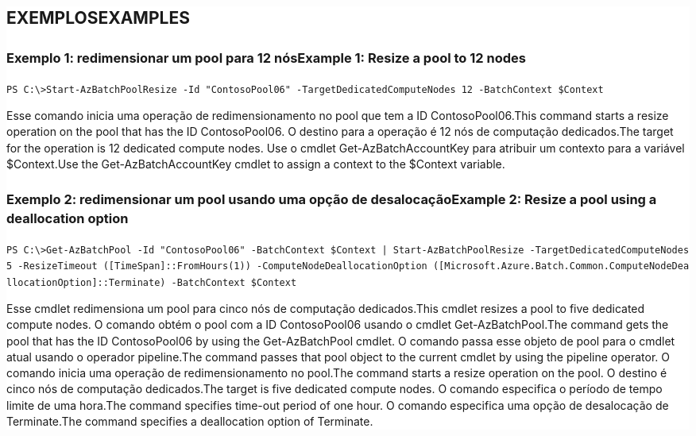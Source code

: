 ## <span data-ttu-id="1ff59-107">EXEMPLOS</span><span class="sxs-lookup"><span data-stu-id="1ff59-107">EXAMPLES</span></span>

### <span data-ttu-id="1ff59-108">Exemplo 1: redimensionar um pool para 12 nós</span><span class="sxs-lookup"><span data-stu-id="1ff59-108">Example 1: Resize a pool to 12 nodes</span></span>
```
PS C:\>Start-AzBatchPoolResize -Id "ContosoPool06" -TargetDedicatedComputeNodes 12 -BatchContext $Context
```

<span data-ttu-id="1ff59-109">Esse comando inicia uma operação de redimensionamento no pool que tem a ID ContosoPool06.</span><span class="sxs-lookup"><span data-stu-id="1ff59-109">This command starts a resize operation on the pool that has the ID ContosoPool06.</span></span>
<span data-ttu-id="1ff59-110">O destino para a operação é 12 nós de computação dedicados.</span><span class="sxs-lookup"><span data-stu-id="1ff59-110">The target for the operation is 12 dedicated compute nodes.</span></span>
<span data-ttu-id="1ff59-111">Use o cmdlet Get-AzBatchAccountKey para atribuir um contexto para a variável $Context.</span><span class="sxs-lookup"><span data-stu-id="1ff59-111">Use the Get-AzBatchAccountKey cmdlet to assign a context to the $Context variable.</span></span>

### <span data-ttu-id="1ff59-112">Exemplo 2: redimensionar um pool usando uma opção de desalocação</span><span class="sxs-lookup"><span data-stu-id="1ff59-112">Example 2: Resize a pool using a deallocation option</span></span>
```
PS C:\>Get-AzBatchPool -Id "ContosoPool06" -BatchContext $Context | Start-AzBatchPoolResize -TargetDedicatedComputeNodes 5 -ResizeTimeout ([TimeSpan]::FromHours(1)) -ComputeNodeDeallocationOption ([Microsoft.Azure.Batch.Common.ComputeNodeDeallocationOption]::Terminate) -BatchContext $Context
```

<span data-ttu-id="1ff59-113">Esse cmdlet redimensiona um pool para cinco nós de computação dedicados.</span><span class="sxs-lookup"><span data-stu-id="1ff59-113">This cmdlet resizes a pool to five dedicated compute nodes.</span></span>
<span data-ttu-id="1ff59-114">O comando obtém o pool com a ID ContosoPool06 usando o cmdlet Get-AzBatchPool.</span><span class="sxs-lookup"><span data-stu-id="1ff59-114">The command gets the pool that has the ID ContosoPool06 by using the Get-AzBatchPool cmdlet.</span></span>
<span data-ttu-id="1ff59-115">O comando passa esse objeto de pool para o cmdlet atual usando o operador pipeline.</span><span class="sxs-lookup"><span data-stu-id="1ff59-115">The command passes that pool object to the current cmdlet by using the pipeline operator.</span></span>
<span data-ttu-id="1ff59-116">O comando inicia uma operação de redimensionamento no pool.</span><span class="sxs-lookup"><span data-stu-id="1ff59-116">The command starts a resize operation on the pool.</span></span>
<span data-ttu-id="1ff59-117">O destino é cinco nós de computação dedicados.</span><span class="sxs-lookup"><span data-stu-id="1ff59-117">The target is five dedicated compute nodes.</span></span>
<span data-ttu-id="1ff59-118">O comando especifica o período de tempo limite de uma hora.</span><span class="sxs-lookup"><span data-stu-id="1ff59-118">The command specifies time-out period of one hour.</span></span>
<span data-ttu-id="1ff59-119">O comando especifica uma opção de desalocação de Terminate.</span><span class="sxs-lookup"><span data-stu-id="1ff59-119">The command specifies a deallocation option of Terminate.</span></span>
